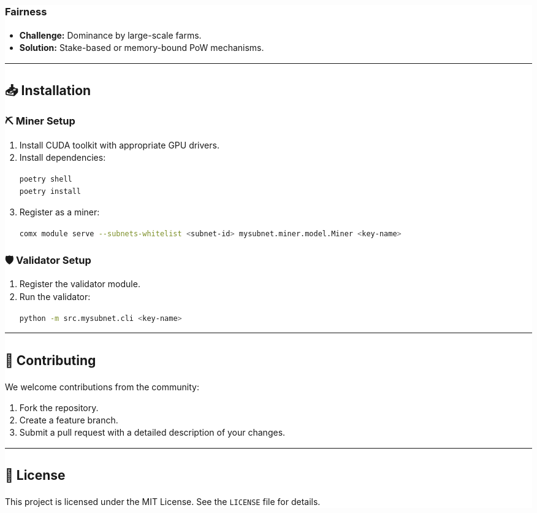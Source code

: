 ### Fairness
- **Challenge:** Dominance by large-scale farms.
- **Solution:** Stake-based or memory-bound PoW mechanisms.

---

## 📥 Installation

### ⛏️ Miner Setup

1. Install CUDA toolkit with appropriate GPU drivers.
2. Install dependencies:
   ```bash
   poetry shell
   poetry install
   ```
3. Register as a miner:
   ```bash
   comx module serve --subnets-whitelist <subnet-id> mysubnet.miner.model.Miner <key-name>
   ```

### 🛡️ Validator Setup

1. Register the validator module.
2. Run the validator:
   ```bash
   python -m src.mysubnet.cli <key-name>
   ```

---

## 🤝 Contributing

We welcome contributions from the community:

1. Fork the repository.
2. Create a feature branch.
3. Submit a pull request with a detailed description of your changes.

---

## 📜 License

This project is licensed under the MIT License. See the `LICENSE` file for details.

